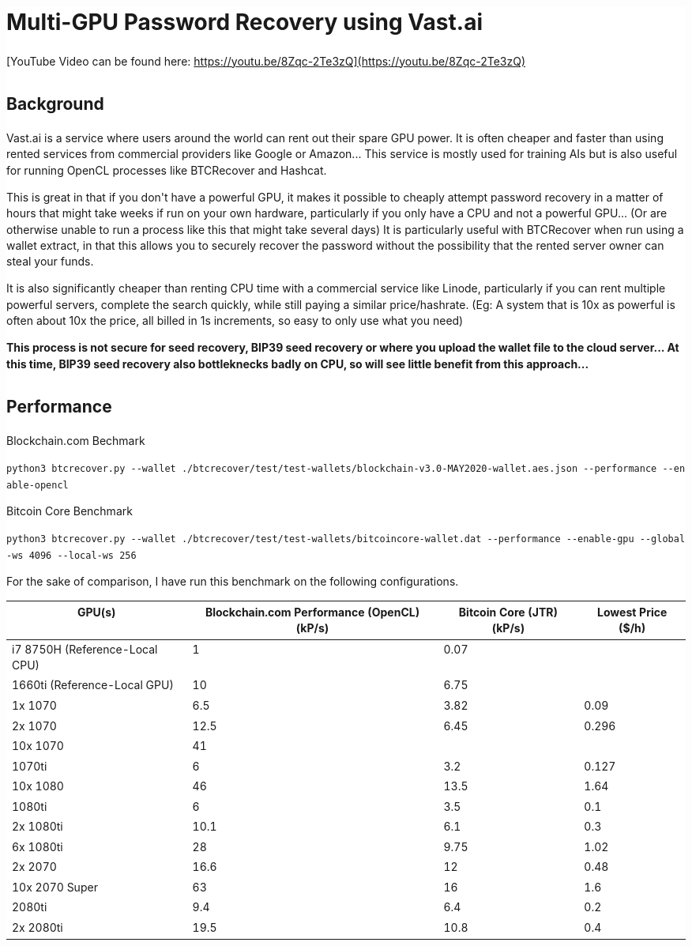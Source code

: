 # Multi-GPU Password Recovery using Vast.ai
[YouTube Video can be found here: https://youtu.be/8Zqc-2Te3zQ](https://youtu.be/8Zqc-2Te3zQ)

## Background
Vast.ai is a service where users around the world can rent out their spare GPU power. It is often cheaper and faster than using rented services from commercial providers like Google or Amazon... This service is mostly used for training AIs but is also useful for running OpenCL processes like BTCRecover and Hashcat. 

This is great in that if you don't have a powerful GPU, it makes it possible to cheaply attempt password recovery in a matter of hours that might take weeks if run on your own hardware, particularly if you only have a CPU and not a powerful GPU... (Or are otherwise unable to run a process like this that might take several days) It is particularly useful with BTCRecover when run using a wallet extract, in that this allows you to securely recover the password without the possibility that the rented server owner can steal your funds.

It is also significantly cheaper than renting CPU time with a commercial service like Linode, particularly if you can rent multiple powerful servers, complete the search quickly, while still paying a similar price/hashrate. (Eg: A system that is 10x as powerful is often about 10x the price, all billed in 1s increments, so easy to only use what you need)

**This process is not secure for seed recovery, BIP39 seed recovery or where you upload the wallet file to the cloud server... At this time, BIP39 seed recovery also bottleknecks badly on CPU, so will see little benefit from this approach...**

## Performance

Blockchain.com Bechmark

`python3 btcrecover.py --wallet ./btcrecover/test/test-wallets/blockchain-v3.0-MAY2020-wallet.aes.json --performance --enable-opencl`

Bitcoin Core Benchmark

`python3 btcrecover.py --wallet ./btcrecover/test/test-wallets/bitcoincore-wallet.dat --performance --enable-gpu --global-ws 4096 --local-ws 256`

For the sake of comparison, I have run this benchmark on the following configurations.

| GPU(s) | Blockchain.com Performance (OpenCL) (kP/s) | Bitcoin Core (JTR) (kP/s) | Lowest Price ($/h) |
|---|---|---|---|
| i7 8750H (Reference-Local CPU) | 1 | 0.07 | 
| 1660ti (Reference-Local GPU) | 10 | 6.75 |
| 1x 1070 | 6.5 | 3.82 | 0.09 |
| 2x 1070 | 12.5 | 6.45 | 0.296 | 
| 10x 1070 | 41 |  | |
| 1070ti | 6 | 3.2 | 0.127 |
| 10x 1080 | 46 | 13.5 | 1.64 | 
| 1080ti | 6 | 3.5 | 0.1 | 0.1 |
| 2x 1080ti | 10.1 | 6.1 | 0.3 |
| 6x 1080ti | 28 | 9.75 | 1.02 |
| 2x 2070 | 16.6 | 12 | 0.48 |
| 10x 2070 Super | 63 | 16 | 1.6 |
| 2080ti | 9.4 | 6.4 | 0.2 | 0.2 |
| 2x 2080ti | 19.5 | 10.8 | 0.4 |